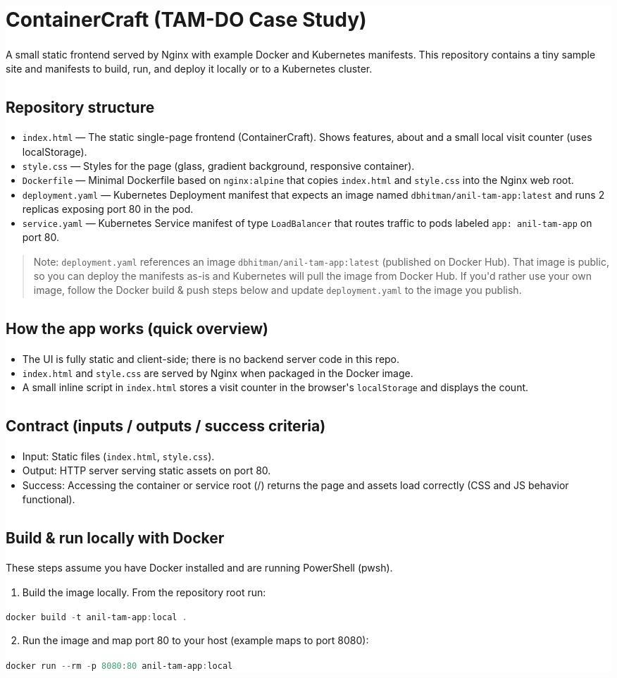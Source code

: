 # ContainerCraft (TAM-DO Case Study)

A small static frontend served by Nginx with example Docker and Kubernetes manifests. This repository contains a tiny sample site and manifests to build, run, and deploy it locally or to a Kubernetes cluster.

## Repository structure

- `index.html` — The static single-page frontend (ContainerCraft). Shows features, about and a small local visit counter (uses localStorage).
- `style.css` — Styles for the page (glass, gradient background, responsive container).
- `Dockerfile` — Minimal Dockerfile based on `nginx:alpine` that copies `index.html` and `style.css` into the Nginx web root.
- `deployment.yaml` — Kubernetes Deployment manifest that expects an image named `dbhitman/anil-tam-app:latest` and runs 2 replicas exposing port 80 in the pod.
- `service.yaml` — Kubernetes Service manifest of type `LoadBalancer` that routes traffic to pods labeled `app: anil-tam-app` on port 80.

> Note: `deployment.yaml` references an image `dbhitman/anil-tam-app:latest` (published on Docker Hub). That image is public, so you can deploy the manifests as-is and Kubernetes will pull the image from Docker Hub. If you'd rather use your own image, follow the Docker build & push steps below and update `deployment.yaml` to the image you publish.

## How the app works (quick overview)

- The UI is fully static and client-side; there is no backend server code in this repo.
- `index.html` and `style.css` are served by Nginx when packaged in the Docker image.
- A small inline script in `index.html` stores a visit counter in the browser's `localStorage` and displays the count.

## Contract (inputs / outputs / success criteria)

- Input: Static files (`index.html`, `style.css`).
- Output: HTTP server serving static assets on port 80.
- Success: Accessing the container or service root (/) returns the page and assets load correctly (CSS and JS behavior functional).

## Build & run locally with Docker

These steps assume you have Docker installed and are running PowerShell (pwsh).

1. Build the image locally. From the repository root run:

```powershell
docker build -t anil-tam-app:local .
```

2. Run the image and map port 80 to your host (example maps to port 8080):

```powershell
docker run --rm -p 8080:80 anil-tam-app:local
```
